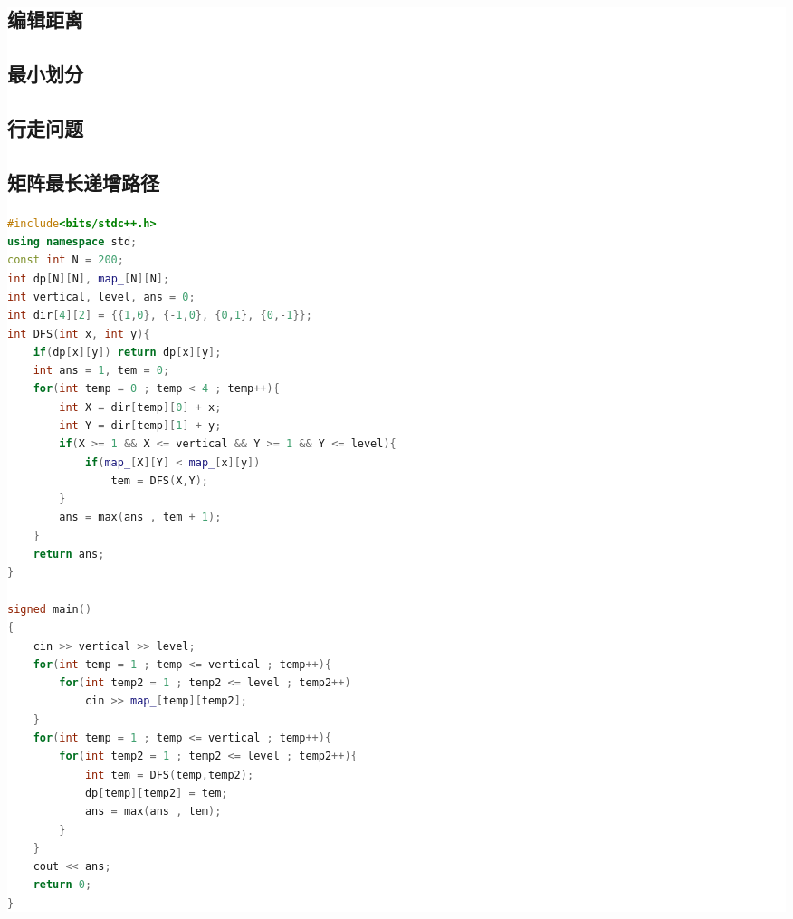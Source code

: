 ## 编辑距离



## 最小划分

## 行走问题

## 矩阵最长递增路径

```c++
#include<bits/stdc++.h>
using namespace std;
const int N = 200;
int dp[N][N], map_[N][N];
int vertical, level, ans = 0;
int dir[4][2] = {{1,0}, {-1,0}, {0,1}, {0,-1}};
int DFS(int x, int y){
    if(dp[x][y]) return dp[x][y];
    int ans = 1, tem = 0;
    for(int temp = 0 ; temp < 4 ; temp++){
        int X = dir[temp][0] + x;
        int Y = dir[temp][1] + y;
        if(X >= 1 && X <= vertical && Y >= 1 && Y <= level){
            if(map_[X][Y] < map_[x][y])
                tem = DFS(X,Y);
        }
        ans = max(ans , tem + 1);
    }
    return ans;
}

signed main()
{
    cin >> vertical >> level;
    for(int temp = 1 ; temp <= vertical ; temp++){
        for(int temp2 = 1 ; temp2 <= level ; temp2++)
            cin >> map_[temp][temp2];
    }
    for(int temp = 1 ; temp <= vertical ; temp++){
        for(int temp2 = 1 ; temp2 <= level ; temp2++){
            int tem = DFS(temp,temp2);
            dp[temp][temp2] = tem;
            ans = max(ans , tem);
        }
    }
    cout << ans;
    return 0;
}
```
